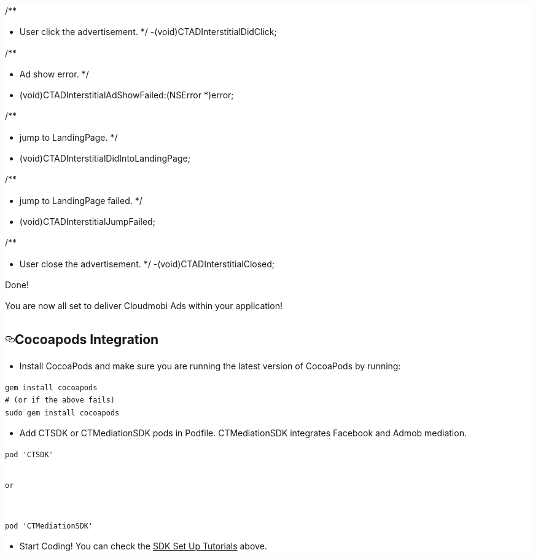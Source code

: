 /**
 * User click the advertisement.
 */
-(void)CTADInterstitialDidClick;

/**
 * Ad show error.
 */
- (void)CTADInterstitialAdShowFailed:(NSError *)error;

/**
 * jump to LandingPage.
 */
- (void)CTADInterstitialDidIntoLandingPage;

/**
 * jump to LandingPage failed.
 */
- (void)CTADInterstitialJumpFailed;

/**
 * User close the advertisement.
 */
-(void)CTADInterstitialClosed;     
</code></pre>
<p>Done!</p>
<p>You are now all set to deliver Cloudmobi Ads within your application!</p>
<h2><a id="user-content-cocoapods-integration" class="anchor" aria-hidden="true" href="#cocoapods-integration"><svg class="octicon octicon-link" viewBox="0 0 16 16" version="1.1" width="16" height="16" aria-hidden="true"><path fill-rule="evenodd" d="M4 9h1v1H4c-1.5 0-3-1.69-3-3.5S2.55 3 4 3h4c1.45 0 3 1.69 3 3.5 0 1.41-.91 2.72-2 3.25V8.59c.58-.45 1-1.27 1-2.09C10 5.22 8.98 4 8 4H4c-.98 0-2 1.22-2 2.5S3 9 4 9zm9-3h-1v1h1c1 0 2 1.22 2 2.5S13.98 12 13 12H9c-.98 0-2-1.22-2-2.5 0-.83.42-1.64 1-2.09V6.25c-1.09.53-2 1.84-2 3.25C6 11.31 7.55 13 9 13h4c1.45 0 3-1.69 3-3.5S14.5 6 13 6z"></path></svg></a><a name="user-content-step2">Cocoapods Integration</a></h2>
<ul>
<li>Install CocoaPods and make sure you are running the latest version of CocoaPods by running:</li>
</ul>
<pre><code>gem install cocoapods
# (or if the above fails)
sudo gem install cocoapods
</code></pre>
<ul>
<li>Add CTSDK or CTMediationSDK pods in Podfile. CTMediationSDK integrates Facebook and Admob mediation.</li>
</ul>
<pre><code>pod 'CTSDK'

or

pod 'CTMediationSDK'
</code></pre>
<ul>
<li>Start Coding! You can check the <a href="#step1">SDK Set Up Tutorials</a> above.</li>
</ul>
</article>
  </div>
